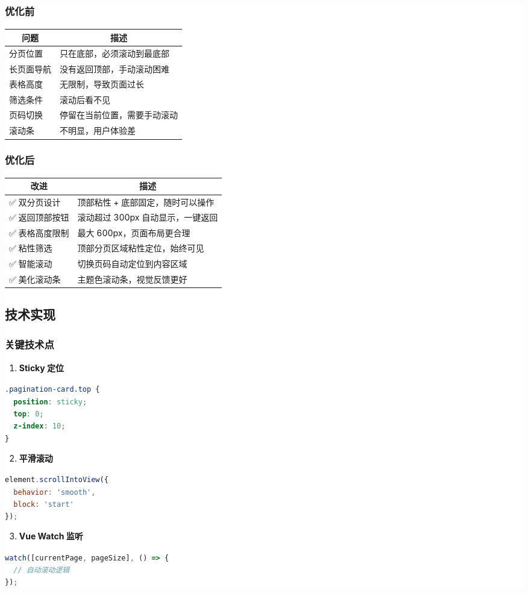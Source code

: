 ### 优化前
| 问题 | 描述 |
|------|------|
| 分页位置 | 只在底部，必须滚动到最底部 |
| 长页面导航 | 没有返回顶部，手动滚动困难 |
| 表格高度 | 无限制，导致页面过长 |
| 筛选条件 | 滚动后看不见 |
| 页码切换 | 停留在当前位置，需要手动滚动 |
| 滚动条 | 不明显，用户体验差 |

### 优化后
| 改进 | 描述 |
|------|------|
| ✅ 双分页设计 | 顶部粘性 + 底部固定，随时可以操作 |
| ✅ 返回顶部按钮 | 滚动超过 300px 自动显示，一键返回 |
| ✅ 表格高度限制 | 最大 600px，页面布局更合理 |
| ✅ 粘性筛选 | 顶部分页区域粘性定位，始终可见 |
| ✅ 智能滚动 | 切换页码自动定位到内容区域 |
| ✅ 美化滚动条 | 主题色滚动条，视觉反馈更好 |

## 技术实现

### 关键技术点

1. **Sticky 定位**
```css
.pagination-card.top {
  position: sticky;
  top: 0;
  z-index: 10;
}
```

2. **平滑滚动**
```javascript
element.scrollIntoView({ 
  behavior: 'smooth', 
  block: 'start' 
});
```

3. **Vue Watch 监听**
```javascript
watch([currentPage, pageSize], () => {
  // 自动滚动逻辑
});
```
